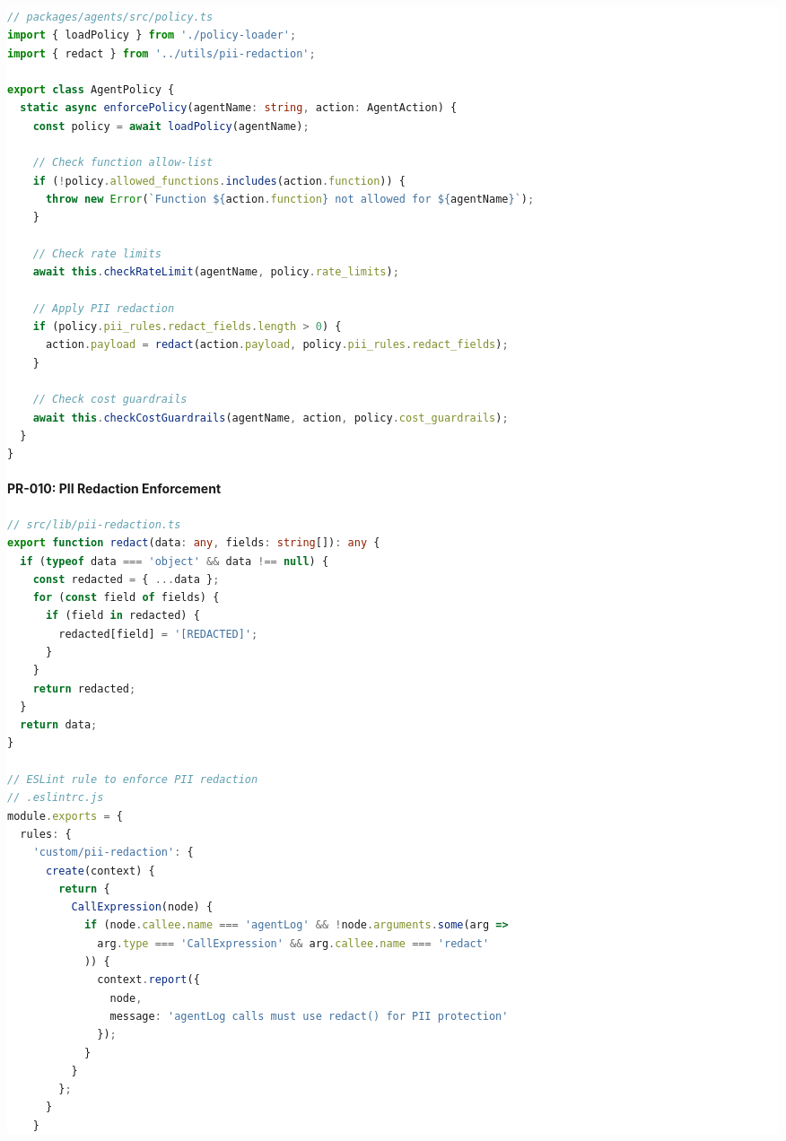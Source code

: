 ```typescript
// packages/agents/src/policy.ts
import { loadPolicy } from './policy-loader';
import { redact } from '../utils/pii-redaction';

export class AgentPolicy {
  static async enforcePolicy(agentName: string, action: AgentAction) {
    const policy = await loadPolicy(agentName);
    
    // Check function allow-list
    if (!policy.allowed_functions.includes(action.function)) {
      throw new Error(`Function ${action.function} not allowed for ${agentName}`);
    }
    
    // Check rate limits
    await this.checkRateLimit(agentName, policy.rate_limits);
    
    // Apply PII redaction
    if (policy.pii_rules.redact_fields.length > 0) {
      action.payload = redact(action.payload, policy.pii_rules.redact_fields);
    }
    
    // Check cost guardrails
    await this.checkCostGuardrails(agentName, action, policy.cost_guardrails);
  }
}
```

#### **PR-010: PII Redaction Enforcement**
```typescript
// src/lib/pii-redaction.ts
export function redact(data: any, fields: string[]): any {
  if (typeof data === 'object' && data !== null) {
    const redacted = { ...data };
    for (const field of fields) {
      if (field in redacted) {
        redacted[field] = '[REDACTED]';
      }
    }
    return redacted;
  }
  return data;
}

// ESLint rule to enforce PII redaction
// .eslintrc.js
module.exports = {
  rules: {
    'custom/pii-redaction': {
      create(context) {
        return {
          CallExpression(node) {
            if (node.callee.name === 'agentLog' && !node.arguments.some(arg => 
              arg.type === 'CallExpression' && arg.callee.name === 'redact'
            )) {
              context.report({
                node,
                message: 'agentLog calls must use redact() for PII protection'
              });
            }
          }
        };
      }
    }
```
